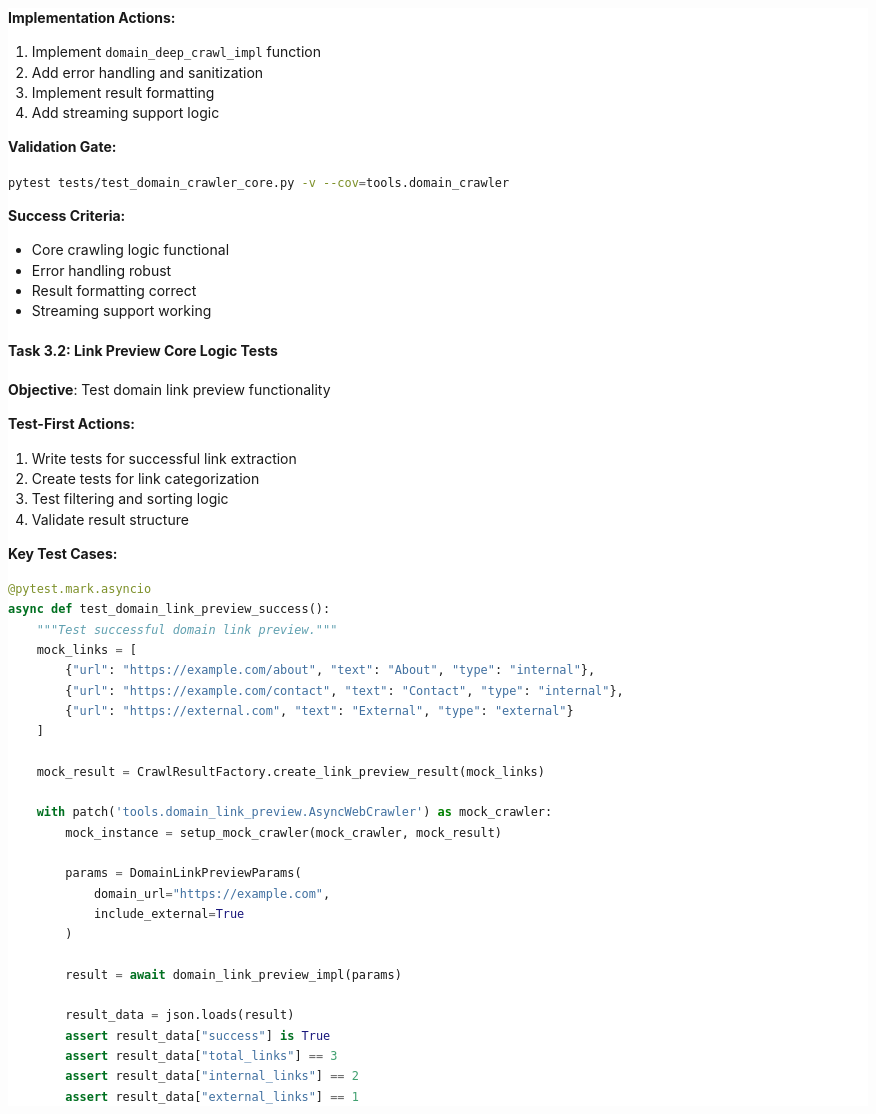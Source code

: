 **Implementation Actions:**
1. Implement `domain_deep_crawl_impl` function
2. Add error handling and sanitization
3. Implement result formatting
4. Add streaming support logic

**Validation Gate:**
```bash
pytest tests/test_domain_crawler_core.py -v --cov=tools.domain_crawler
```

**Success Criteria:**
- Core crawling logic functional
- Error handling robust
- Result formatting correct
- Streaming support working

#### Task 3.2: Link Preview Core Logic Tests
**Objective**: Test domain link preview functionality

**Test-First Actions:**
1. Write tests for successful link extraction
2. Create tests for link categorization
3. Test filtering and sorting logic
4. Validate result structure

**Key Test Cases:**
```python
@pytest.mark.asyncio
async def test_domain_link_preview_success():
    """Test successful domain link preview."""
    mock_links = [
        {"url": "https://example.com/about", "text": "About", "type": "internal"},
        {"url": "https://example.com/contact", "text": "Contact", "type": "internal"},
        {"url": "https://external.com", "text": "External", "type": "external"}
    ]
    
    mock_result = CrawlResultFactory.create_link_preview_result(mock_links)
    
    with patch('tools.domain_link_preview.AsyncWebCrawler') as mock_crawler:
        mock_instance = setup_mock_crawler(mock_crawler, mock_result)
        
        params = DomainLinkPreviewParams(
            domain_url="https://example.com",
            include_external=True
        )
        
        result = await domain_link_preview_impl(params)
        
        result_data = json.loads(result)
        assert result_data["success"] is True
        assert result_data["total_links"] == 3
        assert result_data["internal_links"] == 2
        assert result_data["external_links"] == 1
```
